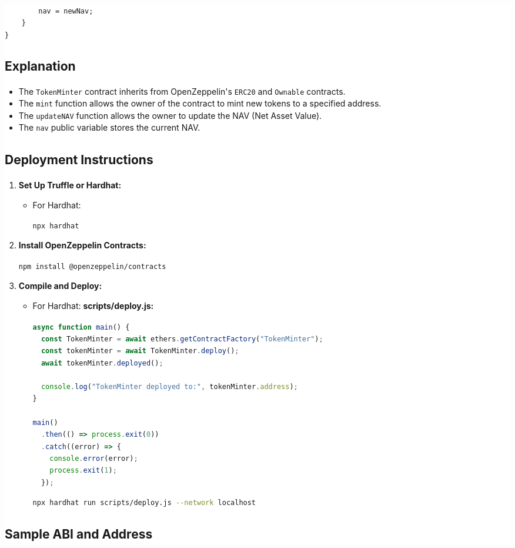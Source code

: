 ```solidity
        nav = newNav;
    }
}
```

## Explanation

- The `TokenMinter` contract inherits from OpenZeppelin's `ERC20` and `Ownable` contracts.
- The `mint` function allows the owner of the contract to mint new tokens to a specified address.
- The `updateNAV` function allows the owner to update the NAV (Net Asset Value).
- The `nav` public variable stores the current NAV.

## Deployment Instructions

1. **Set Up Truffle or Hardhat:**

   - For Hardhat:
     ```bash
     npx hardhat
     ```

2. **Install OpenZeppelin Contracts:**
   ```bash
   npm install @openzeppelin/contracts
   ```

3. **Compile and Deploy:**

   - For Hardhat:
     **scripts/deploy.js:**
     ```javascript
     async function main() {
       const TokenMinter = await ethers.getContractFactory("TokenMinter");
       const tokenMinter = await TokenMinter.deploy();
       await tokenMinter.deployed();
     
       console.log("TokenMinter deployed to:", tokenMinter.address);
     }
     
     main()
       .then(() => process.exit(0))
       .catch((error) => {
         console.error(error);
         process.exit(1);
       });
     ```
   
     ```bash
     npx hardhat run scripts/deploy.js --network localhost
     ```

## Sample ABI and Address
